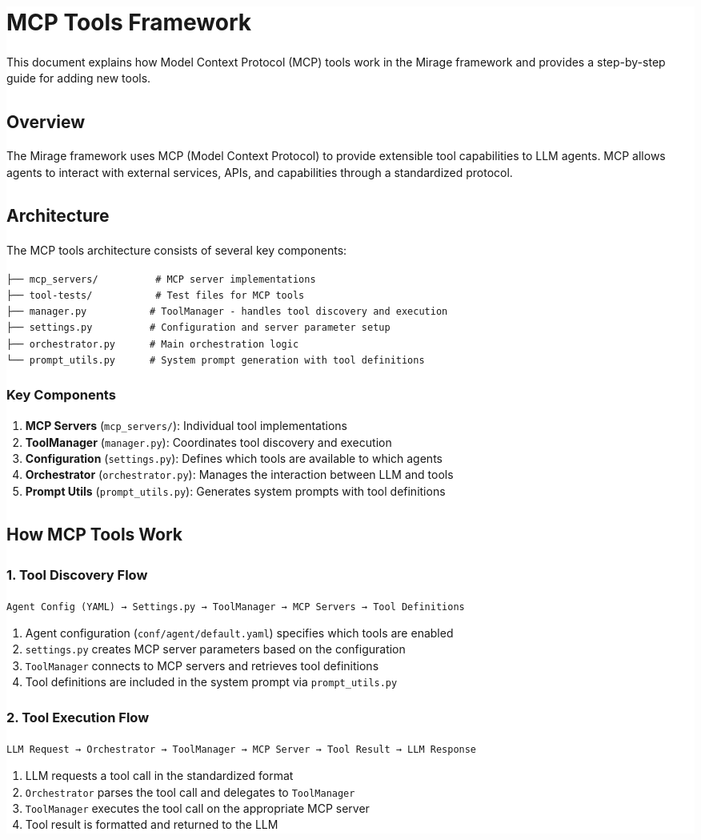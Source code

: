 # MCP Tools Framework

This document explains how Model Context Protocol (MCP) tools work in the Mirage framework and provides a step-by-step guide for adding new tools.

## Overview

The Mirage framework uses MCP (Model Context Protocol) to provide extensible tool capabilities to LLM agents. MCP allows agents to interact with external services, APIs, and capabilities through a standardized protocol.

## Architecture

The MCP tools architecture consists of several key components:

```
├── mcp_servers/          # MCP server implementations
├── tool-tests/           # Test files for MCP tools
├── manager.py           # ToolManager - handles tool discovery and execution
├── settings.py          # Configuration and server parameter setup
├── orchestrator.py      # Main orchestration logic
└── prompt_utils.py      # System prompt generation with tool definitions
```

### Key Components

1. **MCP Servers** (`mcp_servers/`): Individual tool implementations
2. **ToolManager** (`manager.py`): Coordinates tool discovery and execution
3. **Configuration** (`settings.py`): Defines which tools are available to which agents
4. **Orchestrator** (`orchestrator.py`): Manages the interaction between LLM and tools
5. **Prompt Utils** (`prompt_utils.py`): Generates system prompts with tool definitions

## How MCP Tools Work

### 1. Tool Discovery Flow

```
Agent Config (YAML) → Settings.py → ToolManager → MCP Servers → Tool Definitions
```

1. Agent configuration (`conf/agent/default.yaml`) specifies which tools are enabled
2. `settings.py` creates MCP server parameters based on the configuration
3. `ToolManager` connects to MCP servers and retrieves tool definitions
4. Tool definitions are included in the system prompt via `prompt_utils.py`

### 2. Tool Execution Flow

```
LLM Request → Orchestrator → ToolManager → MCP Server → Tool Result → LLM Response
```

1. LLM requests a tool call in the standardized format
2. `Orchestrator` parses the tool call and delegates to `ToolManager`
3. `ToolManager` executes the tool call on the appropriate MCP server
4. Tool result is formatted and returned to the LLM
